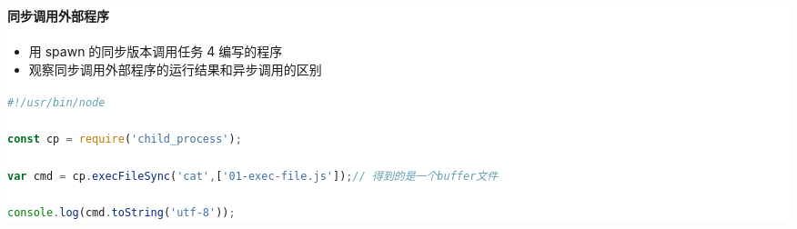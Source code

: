 ```javascript
```

#### 同步调用外部程序

- 用 spawn 的同步版本调用任务 4 编写的程序
- 观察同步调用外部程序的运行结果和异步调用的区别

```javascript
#!/usr/bin/node

const cp = require('child_process');

var cmd = cp.execFileSync('cat',['01-exec-file.js']);// 得到的是一个buffer文件

console.log(cmd.toString('utf-8'));
```